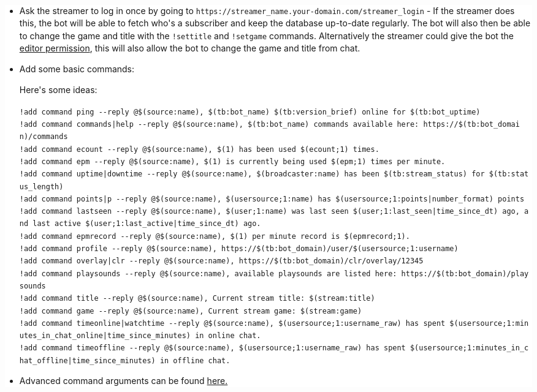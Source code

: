 - Ask the streamer to log in once by going to `https://streamer_name.your-domain.com/streamer_login` - If the streamer does this, the bot will be able to fetch who's a subscriber and keep the database up-to-date regularly. The bot will also then be able to change the game and title with the `!settitle` and `!setgame` commands. Alternatively the streamer could give the bot the [editor permission](https://help.twitch.tv/s/article/Managing-Roles-for-your-Channel?language=en_US#manage), this will also allow the bot to change the game and title from chat.
- Add some basic commands:

  Here's some ideas:

  ```
  !add command ping --reply @$(source:name), $(tb:bot_name) $(tb:version_brief) online for $(tb:bot_uptime)
  !add command commands|help --reply @$(source:name), $(tb:bot_name) commands available here: https://$(tb:bot_domain)/commands
  !add command ecount --reply @$(source:name), $(1) has been used $(ecount;1) times.
  !add command epm --reply @$(source:name), $(1) is currently being used $(epm;1) times per minute.
  !add command uptime|downtime --reply @$(source:name), $(broadcaster:name) has been $(tb:stream_status) for $(tb:status_length)
  !add command points|p --reply @$(source:name), $(usersource;1:name) has $(usersource;1:points|number_format) points
  !add command lastseen --reply @$(source:name), $(user;1:name) was last seen $(user;1:last_seen|time_since_dt) ago, and last active $(user;1:last_active|time_since_dt) ago.
  !add command epmrecord --reply @$(source:name), $(1) per minute record is $(epmrecord;1).
  !add command profile --reply @$(source:name), https://$(tb:bot_domain)/user/$(usersource;1:username)
  !add command overlay|clr --reply @$(source:name), https://$(tb:bot_domain)/clr/overlay/12345
  !add command playsounds --reply @$(source:name), available playsounds are listed here: https://$(tb:bot_domain)/playsounds
  !add command title --reply @$(source:name), Current stream title: $(stream:title)
  !add command game --reply @$(source:name), Current stream game: $(stream:game)
  !add command timeonline|watchtime --reply @$(source:name), $(usersource;1:username_raw) has spent $(usersource;1:minutes_in_chat_online|time_since_minutes) in online chat.
  !add command timeoffline --reply @$(source:name), $(usersource;1:username_raw) has spent $(usersource;1:minutes_in_chat_offline|time_since_minutes) in offline chat.
  ```

- Advanced command arguments can be found [here.](https://github.com/pajbot/pajbot/blob/1ed503003c7363ebc592d0945d6c31ab1107db30/pajbot/managers/command.py#L450-L464)
